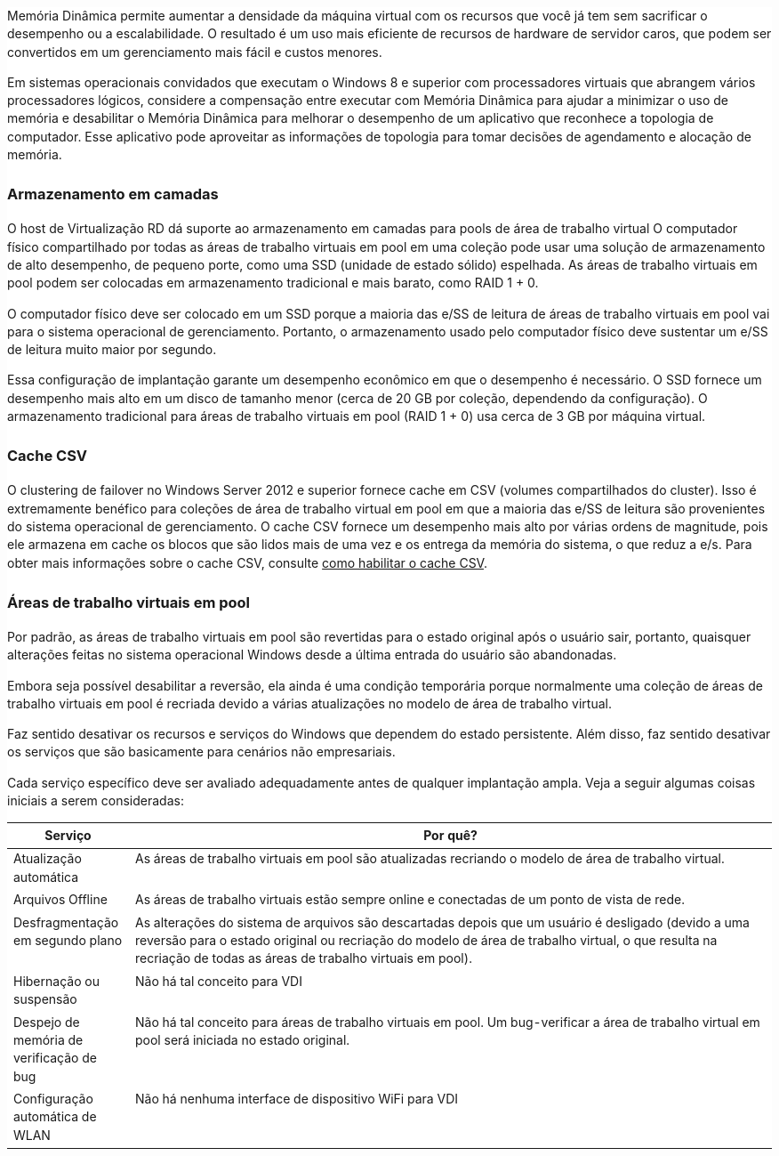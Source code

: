 Memória Dinâmica permite aumentar a densidade da máquina virtual com os recursos que você já tem sem sacrificar o desempenho ou a escalabilidade. O resultado é um uso mais eficiente de recursos de hardware de servidor caros, que podem ser convertidos em um gerenciamento mais fácil e custos menores.

Em sistemas operacionais convidados que executam o Windows 8 e superior com processadores virtuais que abrangem vários processadores lógicos, considere a compensação entre executar com Memória Dinâmica para ajudar a minimizar o uso de memória e desabilitar o Memória Dinâmica para melhorar o desempenho de um aplicativo que reconhece a topologia de computador. Esse aplicativo pode aproveitar as informações de topologia para tomar decisões de agendamento e alocação de memória.

### <a name="tiered-storage"></a>Armazenamento em camadas

O host de Virtualização RD dá suporte ao armazenamento em camadas para pools de área de trabalho virtual O computador físico compartilhado por todas as áreas de trabalho virtuais em pool em uma coleção pode usar uma solução de armazenamento de alto desempenho, de pequeno porte, como uma SSD (unidade de estado sólido) espelhada. As áreas de trabalho virtuais em pool podem ser colocadas em armazenamento tradicional e mais barato, como RAID 1 + 0.

O computador físico deve ser colocado em um SSD porque a maioria das e/SS de leitura de áreas de trabalho virtuais em pool vai para o sistema operacional de gerenciamento. Portanto, o armazenamento usado pelo computador físico deve sustentar um e/SS de leitura muito maior por segundo.

Essa configuração de implantação garante um desempenho econômico em que o desempenho é necessário. O SSD fornece um desempenho mais alto em um disco de tamanho menor (cerca de 20 GB por coleção, dependendo da configuração). O armazenamento tradicional para áreas de trabalho virtuais em pool (RAID 1 + 0) usa cerca de 3 GB por máquina virtual.

### <a name="csv-cache"></a>Cache CSV

O clustering de failover no Windows Server 2012 e superior fornece cache em CSV (volumes compartilhados do cluster). Isso é extremamente benéfico para coleções de área de trabalho virtual em pool em que a maioria das e/SS de leitura são provenientes do sistema operacional de gerenciamento. O cache CSV fornece um desempenho mais alto por várias ordens de magnitude, pois ele armazena em cache os blocos que são lidos mais de uma vez e os entrega da memória do sistema, o que reduz a e/s. Para obter mais informações sobre o cache CSV, consulte [como habilitar o cache CSV](https://blogs.msdn.com/b/clustering/archive/2012/03/22/10286676.aspx).

### <a name="pooled-virtual-desktops"></a>Áreas de trabalho virtuais em pool

Por padrão, as áreas de trabalho virtuais em pool são revertidas para o estado original após o usuário sair, portanto, quaisquer alterações feitas no sistema operacional Windows desde a última entrada do usuário são abandonadas.

Embora seja possível desabilitar a reversão, ela ainda é uma condição temporária porque normalmente uma coleção de áreas de trabalho virtuais em pool é recriada devido a várias atualizações no modelo de área de trabalho virtual.

Faz sentido desativar os recursos e serviços do Windows que dependem do estado persistente. Além disso, faz sentido desativar os serviços que são basicamente para cenários não empresariais.

Cada serviço específico deve ser avaliado adequadamente antes de qualquer implantação ampla. Veja a seguir algumas coisas iniciais a serem consideradas:

| Serviço                                      | Por quê?                                                                                                                                                                                                      |
|----------------------------------------------|-----------------------------------------------------------------------------------------------------------------------------------------------------------------------------------------------------------|
| Atualização automática                                  | As áreas de trabalho virtuais em pool são atualizadas recriando o modelo de área de trabalho virtual.                                                                                                                          |
| Arquivos Offline                                | As áreas de trabalho virtuais estão sempre online e conectadas de um ponto de vista de rede.                                                                                                                         |
| Desfragmentação em segundo plano                            | As alterações do sistema de arquivos são descartadas depois que um usuário é desligado (devido a uma reversão para o estado original ou recriação do modelo de área de trabalho virtual, o que resulta na recriação de todas as áreas de trabalho virtuais em pool). |
| Hibernação ou suspensão                           | Não há tal conceito para VDI                                                                                                                                                                                   |
| Despejo de memória de verificação de bug                        | Não há tal conceito para áreas de trabalho virtuais em pool. Um bug-verificar a área de trabalho virtual em pool será iniciada no estado original.                                                                                       |
| Configuração automática de WLAN                              | Não há nenhuma interface de dispositivo WiFi para VDI                                                                                                                                                                 |